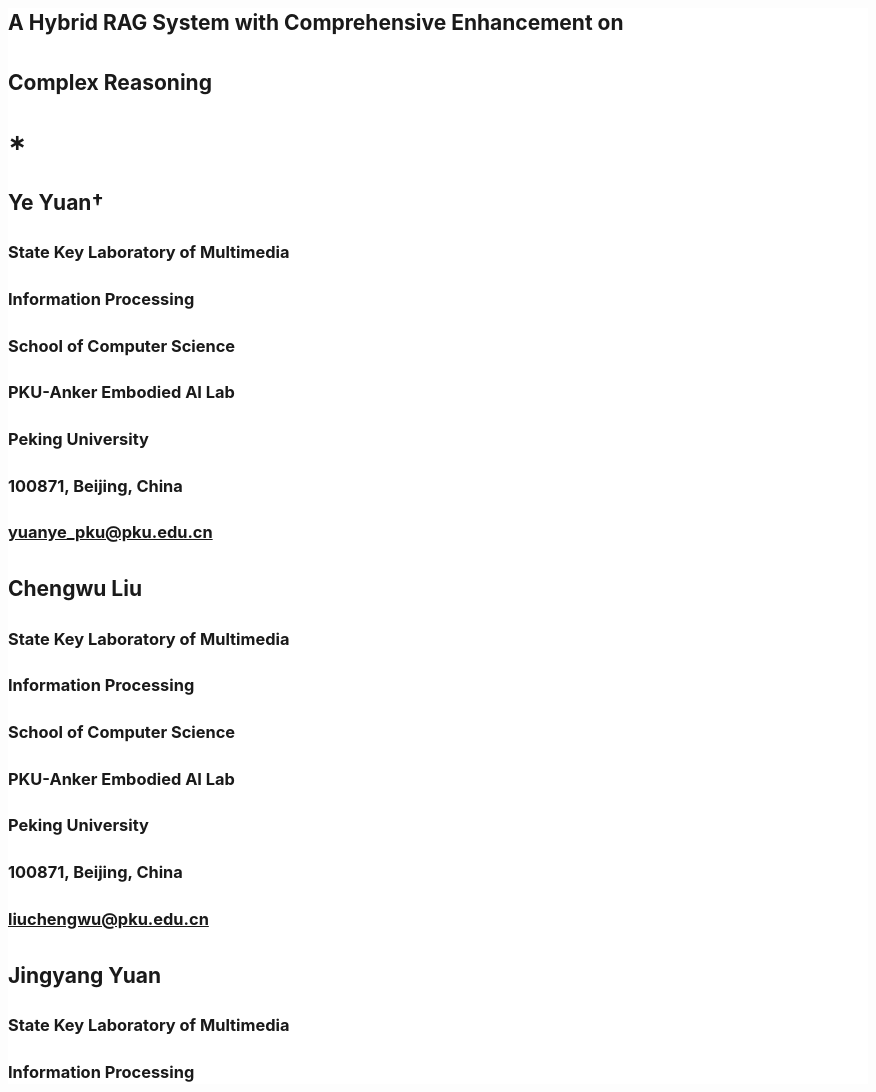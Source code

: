 ## A Hybrid RAG System with Comprehensive Enhancement on

## Complex Reasoning

## ∗

## Ye Yuan†

### State Key Laboratory of Multimedia

### Information Processing

### School of Computer Science

### PKU-Anker Embodied AI Lab

### Peking University

### 100871, Beijing, China

### yuanye_pku@pku.edu.cn

## Chengwu Liu

### State Key Laboratory of Multimedia

### Information Processing

### School of Computer Science

### PKU-Anker Embodied AI Lab

### Peking University

### 100871, Beijing, China

### liuchengwu@pku.edu.cn

## Jingyang Yuan

### State Key Laboratory of Multimedia

### Information Processing

